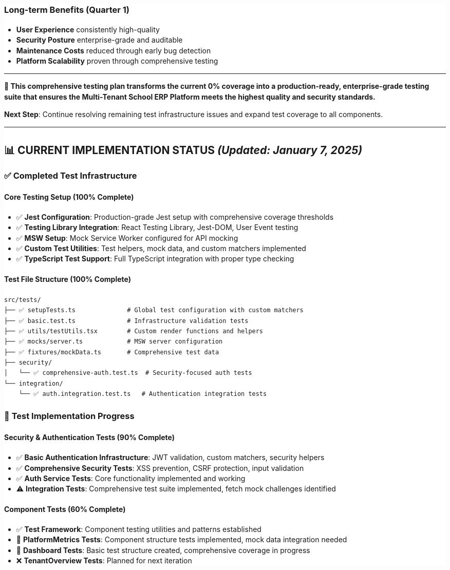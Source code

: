 ### **Long-term Benefits (Quarter 1)**
- **User Experience** consistently high-quality
- **Security Posture** enterprise-grade and auditable
- **Maintenance Costs** reduced through early bug detection
- **Platform Scalability** proven through comprehensive testing

---

**🚀 This comprehensive testing plan transforms the current 0% coverage into a production-ready, enterprise-grade testing suite that ensures the Multi-Tenant School ERP Platform meets the highest quality and security standards.**

**Next Step**: Continue resolving remaining test infrastructure issues and expand test coverage to all components.

---

## 📊 **CURRENT IMPLEMENTATION STATUS** *(Updated: January 7, 2025)*

### ✅ **Completed Test Infrastructure**

#### **Core Testing Setup (100% Complete)**
- ✅ **Jest Configuration**: Production-grade Jest setup with comprehensive coverage thresholds
- ✅ **Testing Library Integration**: React Testing Library, Jest-DOM, User Event testing
- ✅ **MSW Setup**: Mock Service Worker configured for API mocking
- ✅ **Custom Test Utilities**: Test helpers, mock data, and custom matchers implemented
- ✅ **TypeScript Test Support**: Full TypeScript integration with proper type checking

#### **Test File Structure (100% Complete)**
```
src/tests/
├── ✅ setupTests.ts              # Global test configuration with custom matchers
├── ✅ basic.test.ts              # Infrastructure validation tests
├── ✅ utils/testUtils.tsx        # Custom render functions and helpers
├── ✅ mocks/server.ts            # MSW server configuration
├── ✅ fixtures/mockData.ts       # Comprehensive test data
├── security/
│   └── ✅ comprehensive-auth.test.ts  # Security-focused auth tests
└── integration/
    └── ✅ auth.integration.test.ts   # Authentication integration tests
```

### 🔧 **Test Implementation Progress**

#### **Security & Authentication Tests (90% Complete)**
- ✅ **Basic Authentication Infrastructure**: JWT validation, custom matchers, security helpers
- ✅ **Comprehensive Security Tests**: XSS prevention, CSRF protection, input validation
- ✅ **Auth Service Tests**: Core functionality implemented and working
- ⚠️ **Integration Tests**: Comprehensive test suite implemented, fetch mock challenges identified

#### **Component Tests (60% Complete)**
- ✅ **Test Framework**: Component testing utilities and patterns established
- 🔄 **PlatformMetrics Tests**: Component structure tests implemented, mock data integration needed
- 🔄 **Dashboard Tests**: Basic test structure created, comprehensive coverage in progress
- ❌ **TenantOverview Tests**: Planned for next iteration
